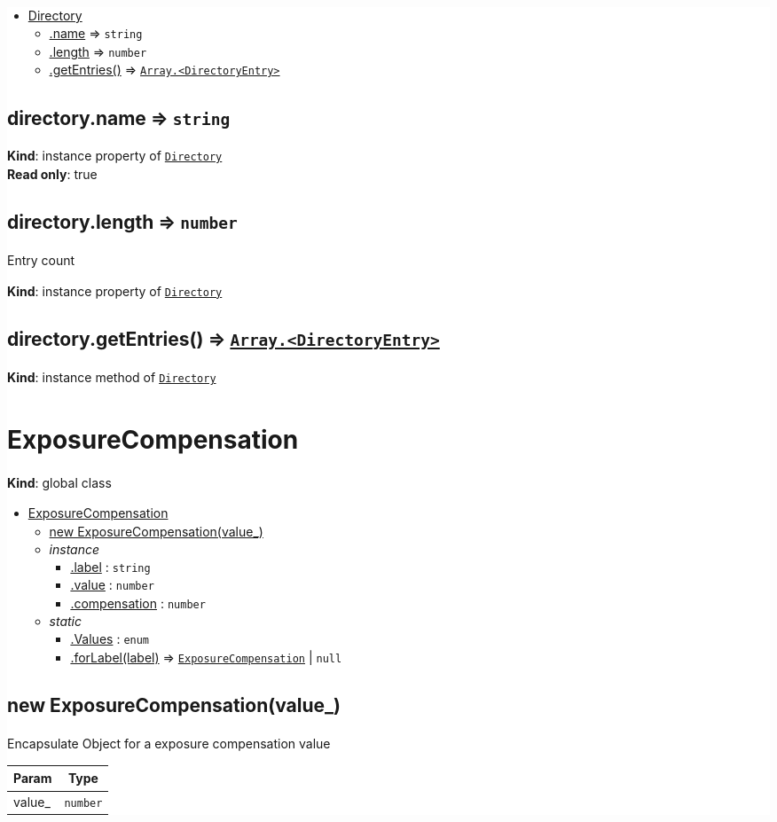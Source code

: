 * [Directory](#Directory)
    * [.name](#Directory+name) ⇒ <code>string</code>
    * [.length](#Directory+length) ⇒ <code>number</code>
    * [.getEntries()](#Directory+getEntries) ⇒ [<code>Array.&lt;DirectoryEntry&gt;</code>](#DirectoryEntry)

<a name="Directory+name"></a>

## directory.name ⇒ <code>string</code>
**Kind**: instance property of [<code>Directory</code>](#Directory)  
**Read only**: true  
<a name="Directory+length"></a>

## directory.length ⇒ <code>number</code>
Entry count

**Kind**: instance property of [<code>Directory</code>](#Directory)  
<a name="Directory+getEntries"></a>

## directory.getEntries() ⇒ [<code>Array.&lt;DirectoryEntry&gt;</code>](#DirectoryEntry)
**Kind**: instance method of [<code>Directory</code>](#Directory)  
<a name="ExposureCompensation"></a>

# ExposureCompensation
**Kind**: global class  

* [ExposureCompensation](#ExposureCompensation)
    * [new ExposureCompensation(value_)](#new_ExposureCompensation_new)
    * _instance_
        * [.label](#ExposureCompensation+label) : <code>string</code>
        * [.value](#ExposureCompensation+value) : <code>number</code>
        * [.compensation](#ExposureCompensation+compensation) : <code>number</code>
    * _static_
        * [.Values](#ExposureCompensation.Values) : <code>enum</code>
        * [.forLabel(label)](#ExposureCompensation.forLabel) ⇒ [<code>ExposureCompensation</code>](#ExposureCompensation) \| <code>null</code>

<a name="new_ExposureCompensation_new"></a>

## new ExposureCompensation(value_)
Encapsulate Object for a exposure compensation value

<table>
  <thead>
    <tr>
      <th>Param</th><th>Type</th>
    </tr>
  </thead>
  <tbody>
<tr>
    <td>value_</td><td><code>number</code></td>
    </tr>  </tbody>
</table>
